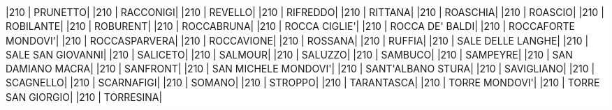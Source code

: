 |210 | PRUNETTO|
|210 | RACCONIGI|
|210 | REVELLO|
|210 | RIFREDDO|
|210 | RITTANA|
|210 | ROASCHIA|
|210 | ROASCIO|
|210 | ROBILANTE|
|210 | ROBURENT|
|210 | ROCCABRUNA|
|210 | ROCCA CIGLIE'|
|210 | ROCCA DE' BALDI|
|210 | ROCCAFORTE MONDOVI'|
|210 | ROCCASPARVERA|
|210 | ROCCAVIONE|
|210 | ROSSANA|
|210 | RUFFIA|
|210 | SALE DELLE LANGHE|
|210 | SALE SAN GIOVANNI|
|210 | SALICETO|
|210 | SALMOUR|
|210 | SALUZZO|
|210 | SAMBUCO|
|210 | SAMPEYRE|
|210 | SAN DAMIANO MACRA|
|210 | SANFRONT|
|210 | SAN MICHELE MONDOVI'|
|210 | SANT'ALBANO STURA|
|210 | SAVIGLIANO|
|210 | SCAGNELLO|
|210 | SCARNAFIGI|
|210 | SOMANO|
|210 | STROPPO|
|210 | TARANTASCA|
|210 | TORRE MONDOVI'|
|210 | TORRE SAN GIORGIO|
|210 | TORRESINA|
